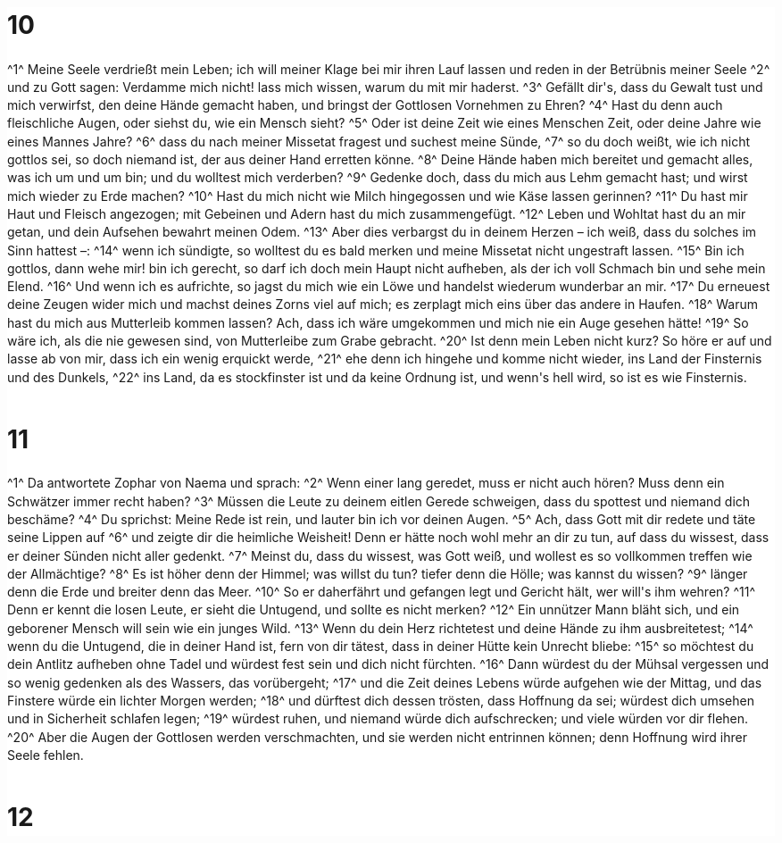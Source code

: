 # 10
^1^ Meine Seele verdrießt mein Leben; ich will meiner Klage bei mir ihren Lauf lassen und reden in der Betrübnis meiner Seele ^2^ und zu Gott sagen: Verdamme mich nicht! lass mich wissen, warum du mit mir haderst. ^3^ Gefällt dir's, dass du Gewalt tust und mich verwirfst, den deine Hände gemacht haben, und bringst der Gottlosen Vornehmen zu Ehren? ^4^ Hast du denn auch fleischliche Augen, oder siehst du, wie ein Mensch sieht? ^5^ Oder ist deine Zeit wie eines Menschen Zeit, oder deine Jahre wie eines Mannes Jahre? ^6^ dass du nach meiner Missetat fragest und suchest meine Sünde, ^7^ so du doch weißt, wie ich nicht gottlos sei, so doch niemand ist, der aus deiner Hand erretten könne. ^8^ Deine Hände haben mich bereitet und gemacht alles, was ich um und um bin; und du wolltest mich verderben? ^9^ Gedenke doch, dass du mich aus Lehm gemacht hast; und wirst mich wieder zu Erde machen? ^10^ Hast du mich nicht wie Milch hingegossen und wie Käse lassen gerinnen? ^11^ Du hast mir Haut und Fleisch angezogen; mit Gebeinen und Adern hast du mich zusammengefügt. ^12^ Leben und Wohltat hast du an mir getan, und dein Aufsehen bewahrt meinen Odem. ^13^ Aber dies verbargst du in deinem Herzen – ich weiß, dass du solches im Sinn hattest –: ^14^ wenn ich sündigte, so wolltest du es bald merken und meine Missetat nicht ungestraft lassen. ^15^ Bin ich gottlos, dann wehe mir! bin ich gerecht, so darf ich doch mein Haupt nicht aufheben, als der ich voll Schmach bin und sehe mein Elend. ^16^ Und wenn ich es aufrichte, so jagst du mich wie ein Löwe und handelst wiederum wunderbar an mir. ^17^ Du erneuest deine Zeugen wider mich und machst deines Zorns viel auf mich; es zerplagt mich eins über das andere in Haufen. ^18^ Warum hast du mich aus Mutterleib kommen lassen? Ach, dass ich wäre umgekommen und mich nie ein Auge gesehen hätte! ^19^ So wäre ich, als die nie gewesen sind, von Mutterleibe zum Grabe gebracht. ^20^ Ist denn mein Leben nicht kurz? So höre er auf und lasse ab von mir, dass ich ein wenig erquickt werde, ^21^ ehe denn ich hingehe und komme nicht wieder, ins Land der Finsternis und des Dunkels, ^22^ ins Land, da es stockfinster ist und da keine Ordnung ist, und wenn's hell wird, so ist es wie Finsternis.

# 11
^1^ Da antwortete Zophar von Naema und sprach: ^2^ Wenn einer lang geredet, muss er nicht auch hören? Muss denn ein Schwätzer immer recht haben? ^3^ Müssen die Leute zu deinem eitlen Gerede schweigen, dass du spottest und niemand dich beschäme? ^4^ Du sprichst: Meine Rede ist rein, und lauter bin ich vor deinen Augen. ^5^ Ach, dass Gott mit dir redete und täte seine Lippen auf ^6^ und zeigte dir die heimliche Weisheit! Denn er hätte noch wohl mehr an dir zu tun, auf dass du wissest, dass er deiner Sünden nicht aller gedenkt. ^7^ Meinst du, dass du wissest, was Gott weiß, und wollest es so vollkommen treffen wie der Allmächtige? ^8^ Es ist höher denn der Himmel; was willst du tun? tiefer denn die Hölle; was kannst du wissen? ^9^ länger denn die Erde und breiter denn das Meer. ^10^ So er daherfährt und gefangen legt und Gericht hält, wer will's ihm wehren? ^11^ Denn er kennt die losen Leute, er sieht die Untugend, und sollte es nicht merken? ^12^ Ein unnützer Mann bläht sich, und ein geborener Mensch will sein wie ein junges Wild. ^13^ Wenn du dein Herz richtetest und deine Hände zu ihm ausbreitetest; ^14^ wenn du die Untugend, die in deiner Hand ist, fern von dir tätest, dass in deiner Hütte kein Unrecht bliebe: ^15^ so möchtest du dein Antlitz aufheben ohne Tadel und würdest fest sein und dich nicht fürchten. ^16^ Dann würdest du der Mühsal vergessen und so wenig gedenken als des Wassers, das vorübergeht; ^17^ und die Zeit deines Lebens würde aufgehen wie der Mittag, und das Finstere würde ein lichter Morgen werden; ^18^ und dürftest dich dessen trösten, dass Hoffnung da sei; würdest dich umsehen und in Sicherheit schlafen legen; ^19^ würdest ruhen, und niemand würde dich aufschrecken; und viele würden vor dir flehen. ^20^ Aber die Augen der Gottlosen werden verschmachten, und sie werden nicht entrinnen können; denn Hoffnung wird ihrer Seele fehlen.

# 12
